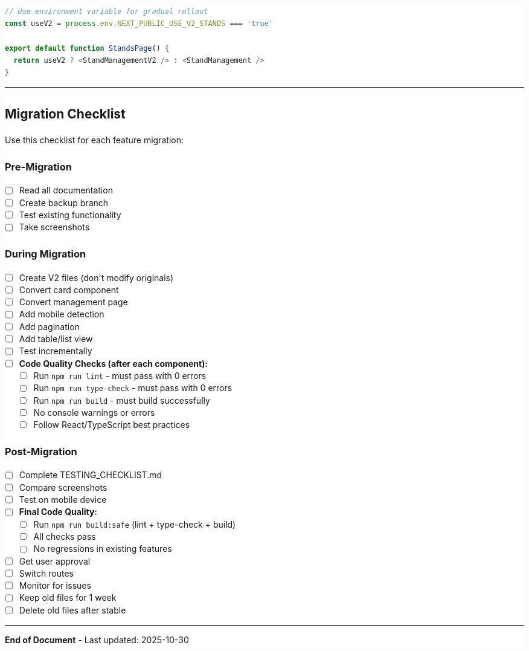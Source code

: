 ```typescript
// Use environment variable for gradual rollout
const useV2 = process.env.NEXT_PUBLIC_USE_V2_STANDS === 'true'

export default function StandsPage() {
  return useV2 ? <StandManagementV2 /> : <StandManagement />
}
```

---

## Migration Checklist

Use this checklist for each feature migration:

### Pre-Migration
- [ ] Read all documentation
- [ ] Create backup branch
- [ ] Test existing functionality
- [ ] Take screenshots

### During Migration
- [ ] Create V2 files (don't modify originals)
- [ ] Convert card component
- [ ] Convert management page
- [ ] Add mobile detection
- [ ] Add pagination
- [ ] Add table/list view
- [ ] Test incrementally
- [ ] **Code Quality Checks (after each component):**
  - [ ] Run `npm run lint` - must pass with 0 errors
  - [ ] Run `npm run type-check` - must pass with 0 errors
  - [ ] Run `npm run build` - must build successfully
  - [ ] No console warnings or errors
  - [ ] Follow React/TypeScript best practices

### Post-Migration
- [ ] Complete TESTING_CHECKLIST.md
- [ ] Compare screenshots
- [ ] Test on mobile device
- [ ] **Final Code Quality:**
  - [ ] Run `npm run build:safe` (lint + type-check + build)
  - [ ] All checks pass
  - [ ] No regressions in existing features
- [ ] Get user approval
- [ ] Switch routes
- [ ] Monitor for issues
- [ ] Keep old files for 1 week
- [ ] Delete old files after stable

---

**End of Document** - Last updated: 2025-10-30
